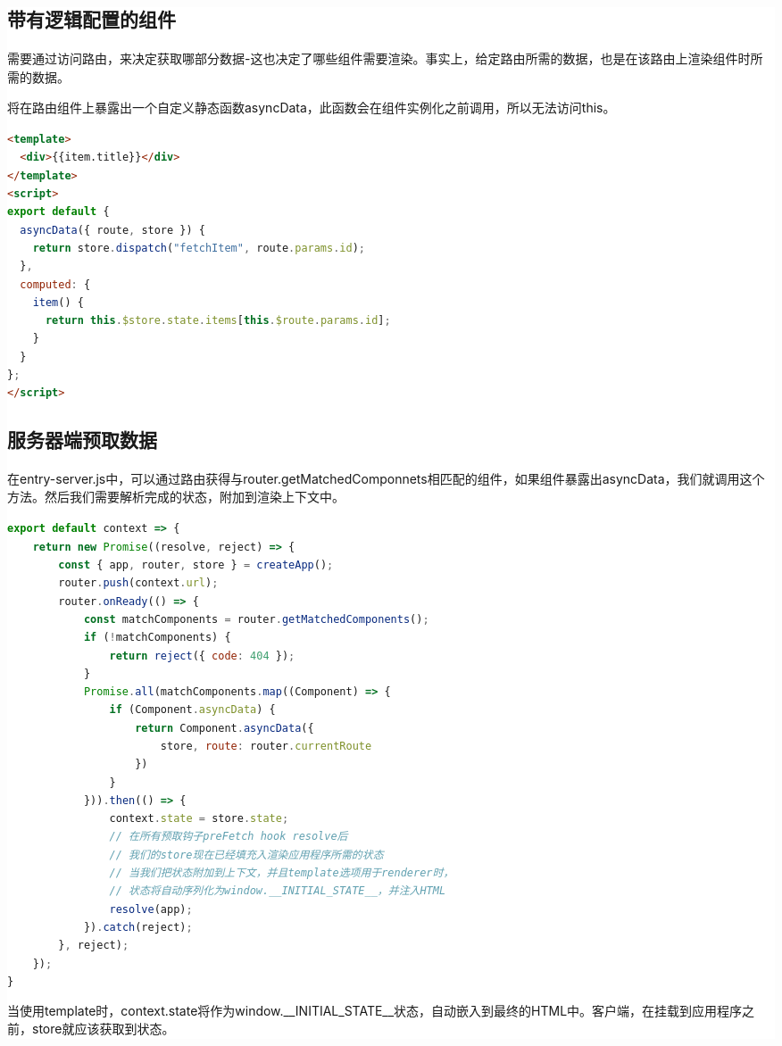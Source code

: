 ```js
```

## 带有逻辑配置的组件

需要通过访问路由，来决定获取哪部分数据-这也决定了哪些组件需要渲染。事实上，给定路由所需的数据，也是在该路由上渲染组件时所需的数据。

将在路由组件上暴露出一个自定义静态函数asyncData，此函数会在组件实例化之前调用，所以无法访问this。

```html
<template>
  <div>{{item.title}}</div>
</template>
<script>
export default {
  asyncData({ route, store }) {
    return store.dispatch("fetchItem", route.params.id);
  },
  computed: {
    item() {
      return this.$store.state.items[this.$route.params.id];
    }
  }
};
</script>
```

## 服务器端预取数据

在entry-server.js中，可以通过路由获得与router.getMatchedComponnets相匹配的组件，如果组件暴露出asyncData，我们就调用这个方法。然后我们需要解析完成的状态，附加到渲染上下文中。

```js
export default context => {
    return new Promise((resolve, reject) => {
        const { app, router, store } = createApp();
        router.push(context.url);
        router.onReady(() => {
            const matchComponents = router.getMatchedComponents();
            if (!matchComponents) {
                return reject({ code: 404 });
            }
            Promise.all(matchComponents.map((Component) => {
                if (Component.asyncData) {
                    return Component.asyncData({
                        store, route: router.currentRoute
                    })
                }
            })).then(() => {
                context.state = store.state;
                // 在所有预取钩子preFetch hook resolve后
                // 我们的store现在已经填充入渲染应用程序所需的状态
                // 当我们把状态附加到上下文，并且template选项用于renderer时，
                // 状态将自动序列化为window.__INITIAL_STATE__，并注入HTML
                resolve(app);
            }).catch(reject);
        }, reject);
    });
}
```
当使用template时，context.state将作为window.__INITIAL_STATE__状态，自动嵌入到最终的HTML中。客户端，在挂载到应用程序之前，store就应该获取到状态。
